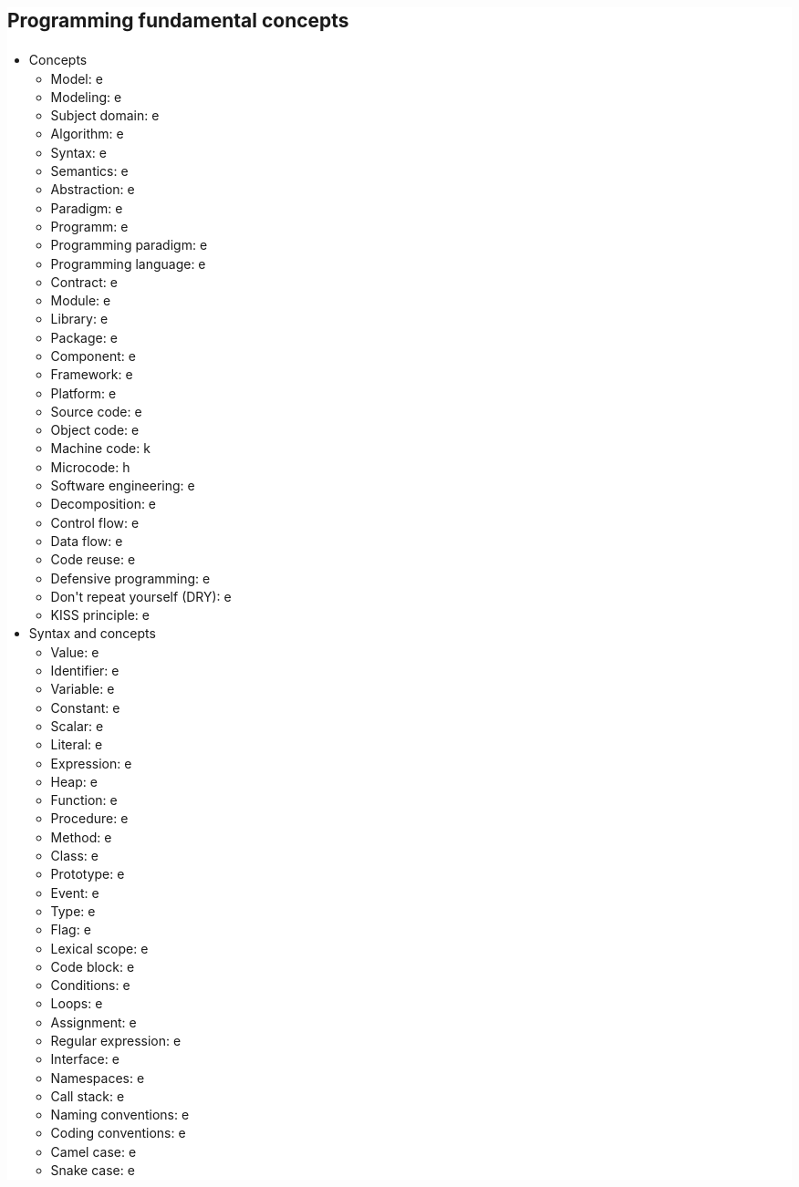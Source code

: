 ## Programming fundamental concepts

- Concepts
  - Model: e
  - Modeling: e
  - Subject domain: e
  - Algorithm: e
  - Syntax: e
  - Semantics: e
  - Abstraction: e
  - Paradigm: e
  - Programm: e
  - Programming paradigm: e
  - Programming language: e
  - Contract: e
  - Module: e
  - Library: e
  - Package: e
  - Component: e
  - Framework: e
  - Platform: e
  - Source code: e
  - Object code: e
  - Machine code: k
  - Microcode: h
  - Software engineering: e
  - Decomposition: e
  - Control flow: e
  - Data flow: e
  - Code reuse: e
  - Defensive programming: e
  - Don't repeat yourself (DRY): e
  - KISS principle: e
- Syntax and concepts
  - Value: e
  - Identifier: e
  - Variable: e
  - Constant: e
  - Scalar: e
  - Literal: e
  - Expression: e
  - Heap: e
  - Function: e
  - Procedure: e
  - Method: e
  - Class: e
  - Prototype: e
  - Event: e
  - Type: e
  - Flag: e
  - Lexical scope: e
  - Code block: e
  - Conditions: e
  - Loops: e
  - Assignment: e
  - Regular expression: e
  - Interface: e
  - Namespaces: e
  - Call stack: e
  - Naming conventions: e
  - Coding conventions: e
  - Camel case: e
  - Snake case: e